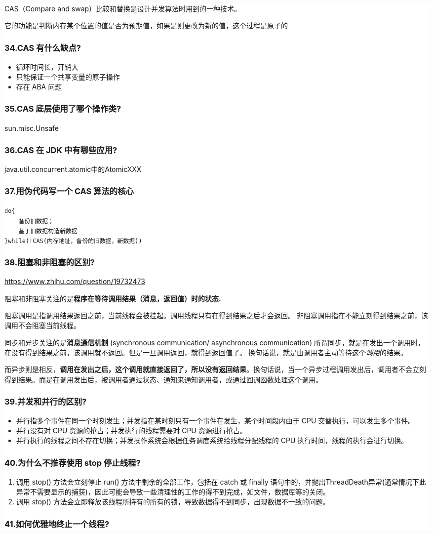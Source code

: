 CAS（Compare and swap）比较和替换是设计并发算法时用到的一种技术。

它的功能是判断内存某个位置的值是否为预期值，如果是则更改为新的值，这个过程是原子的

### 34.CAS 有什么缺点?

- 循环时间长，开销大
- 只能保证一个共享变量的原子操作
- 存在 ABA 问题

### 35.CAS 底层使用了哪个操作类?

sun.misc.Unsafe

### 36.CAS 在 JDK 中有哪些应用?

java.util.concurrent.atomic中的AtomicXXX

### 37.用伪代码写一个 CAS 算法的核心

```
do{
	备份旧数据；
	基于旧数据构造新数据
}while(!CAS(内存地址，备份的旧数据，新数据))
```

### 38.阻塞和非阻塞的区别?

https://www.zhihu.com/question/19732473

阻塞和非阻塞关注的是**程序在等待调用结果（消息，返回值）时的状态.**

阻塞调用是指调用结果返回之前，当前线程会被挂起。调用线程只有在得到结果之后才会返回。
非阻塞调用指在不能立刻得到结果之前，该调用不会阻塞当前线程。

同步和异步关注的是**消息通信机制** (synchronous communication/ asynchronous communication)
所谓同步，就是在发出一个调用时，在没有得到结果之前，该调用就不返回。但是一旦调用返回，就得到返回值了。
换句话说，就是由调用者主动等待这个*调用*的结果。

而异步则是相反，**调用在发出之后，这个调用就直接返回了，所以没有返回结果**。换句话说，当一个异步过程调用发出后，调用者不会立刻得到结果。而是在调用发出后，被调用者通过状态、通知来通知调用者，或通过回调函数处理这个调用。

### 39.并发和并行的区别?

- 并行指多个事件在同一个时刻发生；并发指在某时刻只有一个事件在发生，某个时间段内由于 CPU 交替执行，可以发生多个事件。
- 并行没有对 CPU 资源的抢占；并发执行的线程需要对 CPU 资源进行抢占。
- 并行执行的线程之间不存在切换；并发操作系统会根据任务调度系统给线程分配线程的 CPU 执行时间，线程的执行会进行切换。

### 40.为什么不推荐使用 stop 停止线程?

1. 调用 stop() 方法会立刻停止 run() 方法中剩余的全部工作，包括在 catch 或 finally 语句中的，并抛出ThreadDeath异常(通常情况下此异常不需要显示的捕获)，因此可能会导致一些清理性的工作的得不到完成，如文件，数据库等的关闭。
2. 调用 stop() 方法会立即释放该线程所持有的所有的锁，导致数据得不到同步，出现数据不一致的问题。

### 41.如何优雅地终止一个线程?
